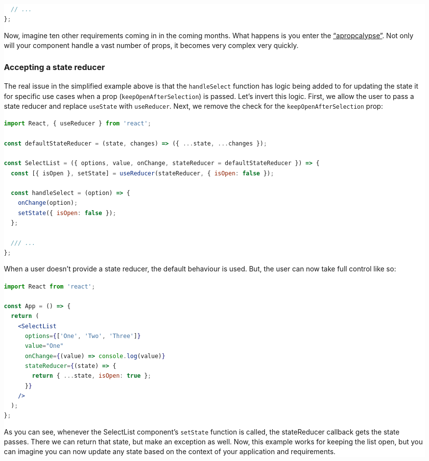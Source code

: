 ```jsx {3,9-11}
  // ...
};
```

Now, imagine ten other requirements coming in in the coming months. What happens is you enter the [“apropcalypse”](https://twitter.com/gurlcode/status/1002110517094371328?lang=en). Not only will your component handle a vast number of props, it becomes very complex very quickly.

### Accepting a state reducer

The real issue in the simplified example above is that the `handleSelect` function has logic being added to for updating the state it for specific use cases when a prop (`keepOpenAfterSelection`) is passed. Let’s invert this logic. First, we allow the user to pass a state reducer and replace `useState` with `useReducer`. Next, we remove the check for the `keepOpenAfterSelection` prop:

```jsx
import React, { useReducer } from 'react';

const defaultStateReducer = (state, changes) => ({ ...state, ...changes });

const SelectList = ({ options, value, onChange, stateReducer = defaultStateReducer }) => {
  const [{ isOpen }, setState] = useReducer(stateReducer, { isOpen: false });

  const handleSelect = (option) => {
    onChange(option);
    setState({ isOpen: false });
  };

  /// ...
};
```

When a user doesn’t provide a state reducer, the default behaviour is used. But, the user can now take full control like so:

```jsx
import React from 'react';

const App = () => {
  return (
    <SelectList
      options={['One', 'Two', 'Three']}
      value="One"
      onChange={(value) => console.log(value)}
      stateReducer={(state) => {
        return { ...state, isOpen: true };
      }}
    />
  );
};
```

As you can see, whenever the SelectList component’s `setState` function is called, the stateReducer callback gets the state passes. There we can return that state, but make an exception as well. Now, this example works for keeping the list open, but you can imagine you can now update any state based on the context of your application and requirements.
